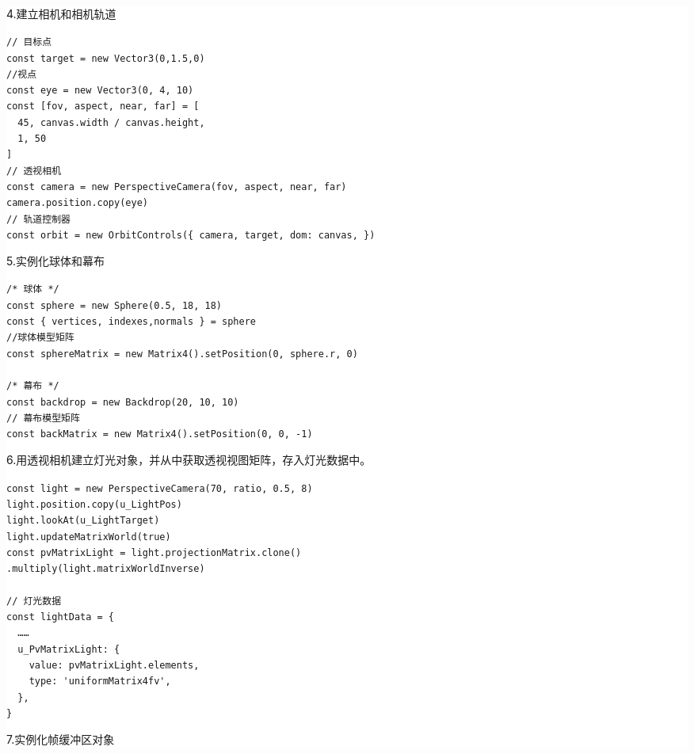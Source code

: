 4.建立相机和相机轨道

```
// 目标点
const target = new Vector3(0,1.5,0)
//视点
const eye = new Vector3(0, 4, 10)
const [fov, aspect, near, far] = [
  45, canvas.width / canvas.height,
  1, 50
]
// 透视相机
const camera = new PerspectiveCamera(fov, aspect, near, far)
camera.position.copy(eye)
// 轨道控制器
const orbit = new OrbitControls({ camera, target, dom: canvas, })
```

5.实例化球体和幕布

```
/* 球体 */
const sphere = new Sphere(0.5, 18, 18)
const { vertices, indexes,normals } = sphere
//球体模型矩阵
const sphereMatrix = new Matrix4().setPosition(0, sphere.r, 0)

/* 幕布 */
const backdrop = new Backdrop(20, 10, 10)
// 幕布模型矩阵
const backMatrix = new Matrix4().setPosition(0, 0, -1)
```

6.用透视相机建立灯光对象，并从中获取透视视图矩阵，存入灯光数据中。

```
const light = new PerspectiveCamera(70, ratio, 0.5, 8)
light.position.copy(u_LightPos)
light.lookAt(u_LightTarget)
light.updateMatrixWorld(true)
const pvMatrixLight = light.projectionMatrix.clone()
.multiply(light.matrixWorldInverse)

// 灯光数据
const lightData = {
  ……
  u_PvMatrixLight: {
    value: pvMatrixLight.elements,
    type: 'uniformMatrix4fv',
  },
}
```

7.实例化帧缓冲区对象
